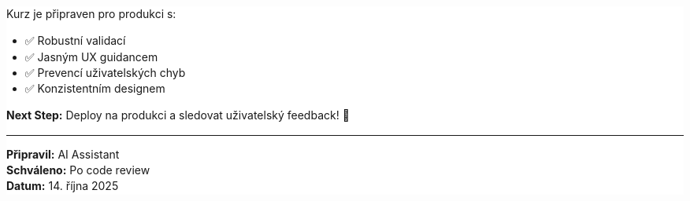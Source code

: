 Kurz je připraven pro produkci s:
- ✅ Robustní validací
- ✅ Jasným UX guidancem
- ✅ Prevencí uživatelských chyb
- ✅ Konzistentním designem

**Next Step:** Deploy na produkci a sledovat uživatelský feedback! 🚀

---

**Připravil:** AI Assistant  
**Schváleno:** Po code review  
**Datum:** 14. října 2025
